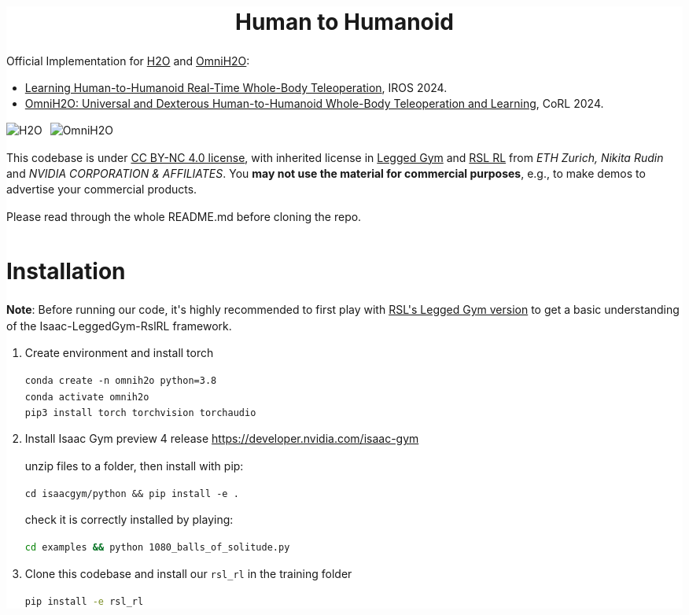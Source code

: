 <h1 align="center">Human to Humanoid</h1>

Official Implementation for [H2O](https://human2humanoid.com/) and [OmniH2O](https://omni.human2humanoid.com/):
- [Learning Human-to-Humanoid Real-Time Whole-Body Teleoperation](https://human2humanoid.com/), IROS 2024.
- [OmniH2O: Universal and Dexterous Human-to-Humanoid Whole-Body Teleoperation and Learning](https://omni.human2humanoid.com/), CoRL 2024.


<div style="display: flex; align-items: center;">
    <img src="./images/H2O.gif" alt="H2O" style="margin-right: 10px;">
    <img src="./images/OmniH2O.gif" alt="OmniH2O">
</div>




This codebase is under [CC BY-NC 4.0 license](https://creativecommons.org/licenses/by-nc/4.0/deed.en), with inherited license in [Legged Gym](training/legged_gym) and [RSL RL](training/rsl_rl) from *ETH Zurich, Nikita Rudin* and *NVIDIA CORPORATION & AFFILIATES*. You **may not use the material for commercial purposes**, e.g., to make demos to advertise your commercial products.

Please read through the whole README.md before cloning the repo.

# Installation

**Note**: Before running our code, it's highly recommended to first play with [RSL's Legged Gym version](https://github.com/leggedrobotics/legged_gym) to get a basic understanding of the Isaac-LeggedGym-RslRL framework.
   

1. Create environment and install torch

   ```text
   conda create -n omnih2o python=3.8 
   conda activate omnih2o
   pip3 install torch torchvision torchaudio 
   ```

   

2. Install Isaac Gym preview 4 release https://developer.nvidia.com/isaac-gym

   unzip files to a folder, then install with pip:

   `cd isaacgym/python && pip install -e .`

   check it is correctly installed by playing: 

   ```cmd
   cd examples && python 1080_balls_of_solitude.py
   ```

   

3. Clone this codebase and install our `rsl_rl` in the training folder

   ```cmd
   pip install -e rsl_rl
   ```

